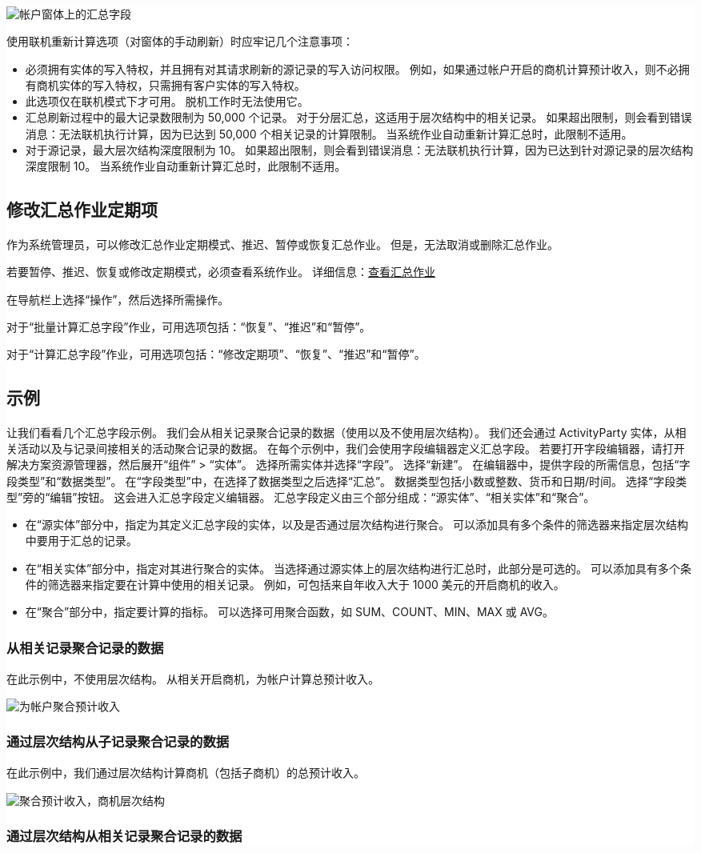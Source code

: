 ![帐户窗体上的汇总字段](media/rollup-field-on-account-form.png)
  

使用联机重新计算选项（对窗体的手动刷新）时应牢记几个注意事项：  
  
- 必须拥有实体的写入特权，并且拥有对其请求刷新的源记录的写入访问权限。 例如，如果通过帐户开启的商机计算预计收入，则不必拥有商机实体的写入特权，只需拥有客户实体的写入特权。  
- 此选项仅在联机模式下才可用。 脱机工作时无法使用它。  
- 汇总刷新过程中的最大记录数限制为 50,000 个记录。 对于分层汇总，这适用于层次结构中的相关记录。 如果超出限制，则会看到错误消息：无法联机执行计算，因为已达到 50,000 个相关记录的计算限制。 当系统作业自动重新计算汇总时，此限制不适用。  
- 对于源记录，最大层次结构深度限制为 10。 如果超出限制，则会看到错误消息：无法联机执行计算，因为已达到针对源记录的层次结构深度限制 10。 当系统作业自动重新计算汇总时，此限制不适用。  

## <a name="modify-rollup-job-recurrence"></a>修改汇总作业定期项

作为系统管理员，可以修改汇总作业定期模式、推迟、暂停或恢复汇总作业。 但是，无法取消或删除汇总作业。 

若要暂停、推迟、恢复或修改定期模式，必须查看系统作业。 详细信息：[查看汇总作业](#view-rollup-jobs) 

在导航栏上选择“操作”，然后选择所需操作。 

对于“批量计算汇总字段”作业，可用选项包括：“恢复”、“推迟”和“暂停”。 

对于“计算汇总字段”作业，可用选项包括：“修改定期项”、“恢复”、“推迟”和“暂停”。  
  
<a name="BKMK_businessscenarios"></a>  
 
## <a name="examples"></a>示例 

让我们看看几个汇总字段示例。 我们会从相关记录聚合记录的数据（使用以及不使用层次结构）。 我们还会通过 ActivityParty 实体，从相关活动以及与记录间接相关的活动聚合记录的数据。 在每个示例中，我们会使用字段编辑器定义汇总字段。 若要打开字段编辑器，请打开解决方案资源管理器，然后展开“组件” > “实体”。 选择所需实体并选择“字段”。 选择“新建”。 在编辑器中，提供字段的所需信息，包括“字段类型”和“数据类型”。 在“字段类型”中，在选择了数据类型之后选择“汇总”。 数据类型包括小数或整数、货币和日期/时间。 选择“字段类型”旁的“编辑”按钮。 这会进入汇总字段定义编辑器。 汇总字段定义由三个部分组成：“源实体”、“相关实体”和“聚合”。  
  
-   在“源实体”部分中，指定为其定义汇总字段的实体，以及是否通过层次结构进行聚合。 可以添加具有多个条件的筛选器来指定层次结构中要用于汇总的记录。  
  
-   在“相关实体”部分中，指定对其进行聚合的实体。 当选择通过源实体上的层次结构进行汇总时，此部分是可选的。 可以添加具有多个条件的筛选器来指定要在计算中使用的相关记录。 例如，可包括来自年收入大于 1000 美元的开启商机的收入。  
  
-   在“聚合”部分中，指定要计算的指标。 可以选择可用聚合函数，如 SUM、COUNT、MIN、MAX 或 AVG。  
  
### <a name="aggregate-data-for-a-record-from-related-records"></a>从相关记录聚合记录的数据  

在此示例中，不使用层次结构。 从相关开启商机，为帐户计算总预计收入。  

![为帐户聚合预计收入](media/rollup-field-no-hierarchy.png)
  
### <a name="aggregate-data-for-a-record-from-the-child-records-over-the-hierarchy"></a>通过层次结构从子记录聚合记录的数据 
 
在此示例中，我们通过层次结构计算商机（包括子商机）的总预计收入。  
  
![聚合预计收入，商机层次结构](media/rollup-field-hierarchy-self.png)
  
### <a name="aggregate-data-for-a-record-from-the-related-records-over-the-hierarchy"></a>通过层次结构从相关记录聚合记录的数据
